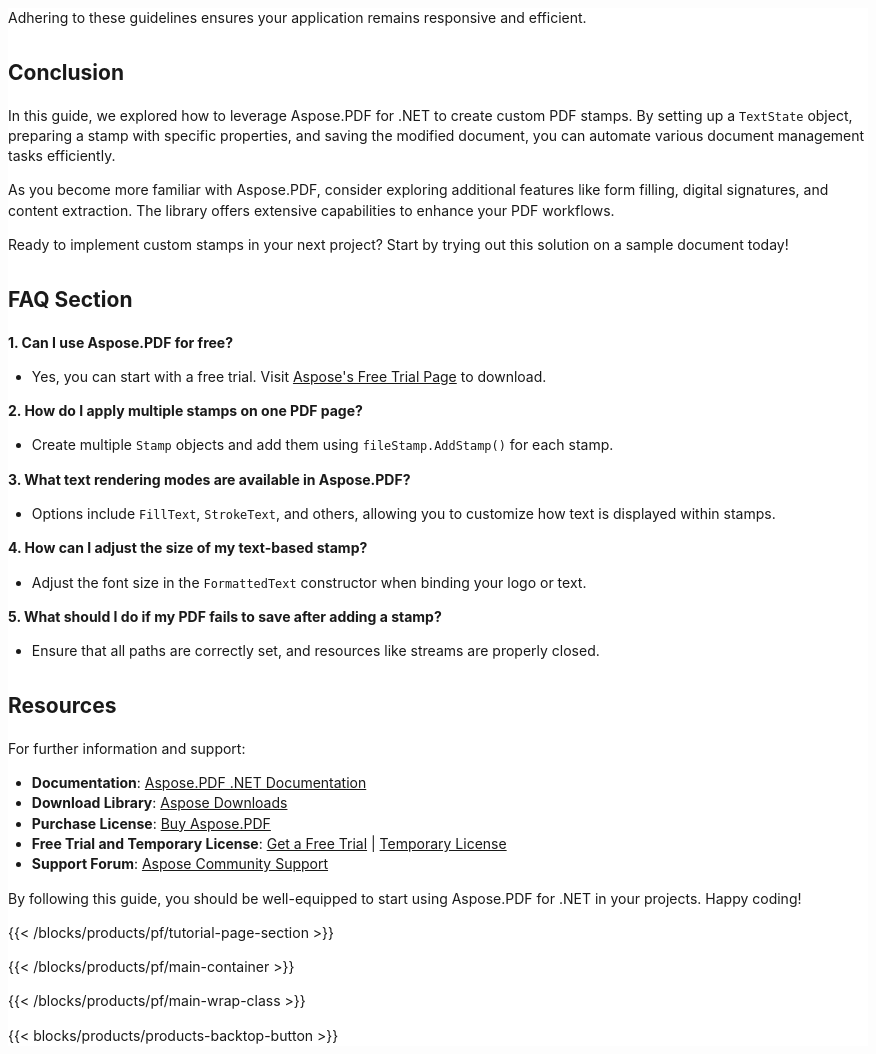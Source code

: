 Adhering to these guidelines ensures your application remains responsive and efficient.

## Conclusion

In this guide, we explored how to leverage Aspose.PDF for .NET to create custom PDF stamps. By setting up a `TextState` object, preparing a stamp with specific properties, and saving the modified document, you can automate various document management tasks efficiently.

As you become more familiar with Aspose.PDF, consider exploring additional features like form filling, digital signatures, and content extraction. The library offers extensive capabilities to enhance your PDF workflows.

Ready to implement custom stamps in your next project? Start by trying out this solution on a sample document today!

## FAQ Section

**1. Can I use Aspose.PDF for free?**
   - Yes, you can start with a free trial. Visit [Aspose's Free Trial Page](https://releases.aspose.com/pdf/net/) to download.

**2. How do I apply multiple stamps on one PDF page?**
   - Create multiple `Stamp` objects and add them using `fileStamp.AddStamp()` for each stamp.

**3. What text rendering modes are available in Aspose.PDF?**
   - Options include `FillText`, `StrokeText`, and others, allowing you to customize how text is displayed within stamps.

**4. How can I adjust the size of my text-based stamp?**
   - Adjust the font size in the `FormattedText` constructor when binding your logo or text.

**5. What should I do if my PDF fails to save after adding a stamp?**
   - Ensure that all paths are correctly set, and resources like streams are properly closed.

## Resources

For further information and support:

- **Documentation**: [Aspose.PDF .NET Documentation](https://reference.aspose.com/pdf/net/)
- **Download Library**: [Aspose Downloads](https://releases.aspose.com/pdf/net/)
- **Purchase License**: [Buy Aspose.PDF](https://purchase.aspose.com/buy)
- **Free Trial and Temporary License**: [Get a Free Trial](https://releases.aspose.com/pdf/net/) | [Temporary License](https://purchase.aspose.com/temporary-license/)
- **Support Forum**: [Aspose Community Support](https://forum.aspose.com/c/pdf/10)

By following this guide, you should be well-equipped to start using Aspose.PDF for .NET in your projects. Happy coding!

{{< /blocks/products/pf/tutorial-page-section >}}

{{< /blocks/products/pf/main-container >}}

{{< /blocks/products/pf/main-wrap-class >}}

{{< blocks/products/products-backtop-button >}}
